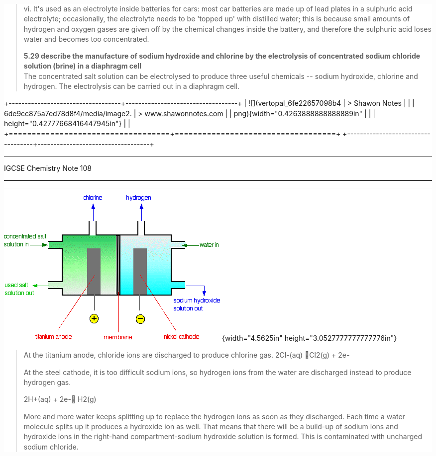> vi\. It's used as an electrolyte inside batteries for cars: most car
> batteries are made up of lead plates in a sulphuric acid electrolyte;
> occasionally, the electrolyte needs to be 'topped up' with distilled
> water; this is because small amounts of hydrogen and oxygen gases are
> given off by the chemical changes inside the battery, and therefore
> the sulphuric acid loses water and becomes too concentrated.
>
> **5.29 describe the manufacture of sodium hydroxide and chlorine by
> the electrolysis of concentrated sodium chloride solution (brine) in a
> diaphragm cell**\
> The concentrated salt solution can be electrolysed to produce three
> useful chemicals -- sodium hydroxide, chlorine and hydrogen. The
> electrolysis can be carried out in a diaphragm cell.

+-----------------------------------+-----------------------------------+
| ![](vertopal_6fe22657098b4 | > Shawon Notes \| |
| 6de9cc875a7ed78d8f4/media/image2. | > www.shawonnotes.com |
| png){width="0.4263888888888889in" | |
| height="0.42777668416447945in"} | |
+===================================+===================================+
+-----------------------------------+-----------------------------------+

---

IGCSE Chemistry Note 108

---

---

![](../media/image129.png){width="4.5625in"
height="3.0527777777777776in"}

> At the titanium anode, chloride ions are discharged to produce
> chlorine gas. 2Cl-(aq) Cl2(g) + 2e-
>
> At the steel cathode, it is too difficult sodium ions, so hydrogen
> ions from the water are discharged instead to produce hydrogen gas.
>
> 2H+(aq) + 2e- H2(g)
>
> More and more water keeps splitting up to replace the hydrogen ions as
> soon as they discharged. Each time a water molecule splits up it
> produces a hydroxide ion as well. That means that there will be a
> build-up of sodium ions and hydroxide ions in the right-hand
> compartment-sodium hydroxide solution is formed. This is contaminated
> with uncharged sodium chloride.
>